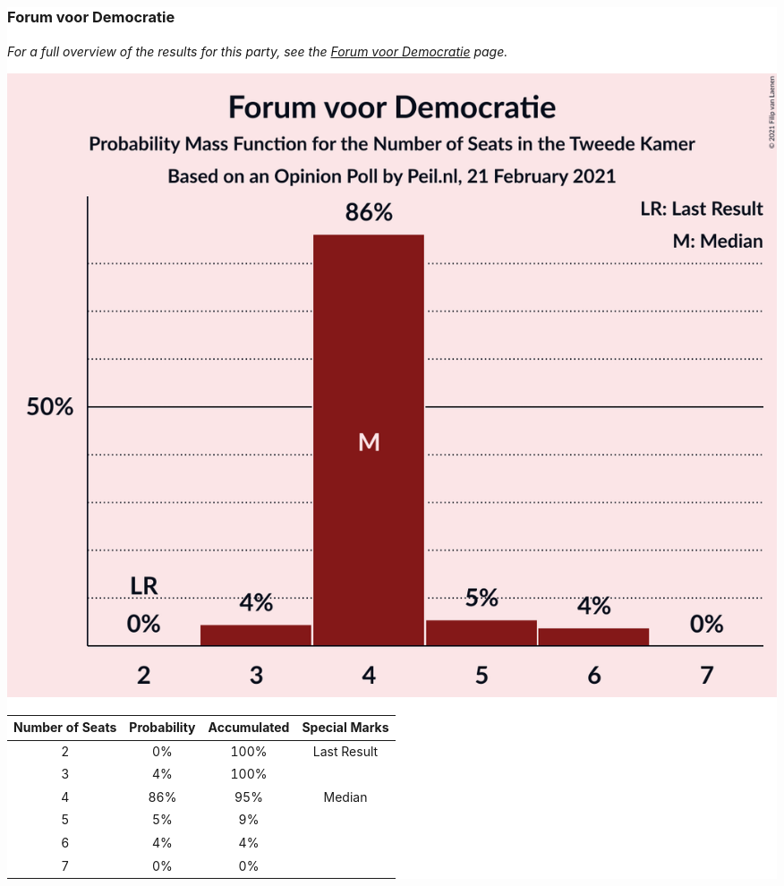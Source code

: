 ### Forum voor Democratie

*For a full overview of the results for this party, see the [Forum voor Democratie](party-forumvoordemocratie.html) page.*

![Graph with seats probability mass function not yet produced](2021-02-21-Peilnl-seats-pmf-forumvoordemocratie.png "Seats Probability Mass Function")

| Number of Seats | Probability | Accumulated | Special Marks |
|:---------------:|:-----------:|:-----------:|:-------------:|
| 2 | 0% | 100% | Last Result |
| 3 | 4% | 100% |  |
| 4 | 86% | 95% | Median |
| 5 | 5% | 9% |  |
| 6 | 4% | 4% |  |
| 7 | 0% | 0% |  |
